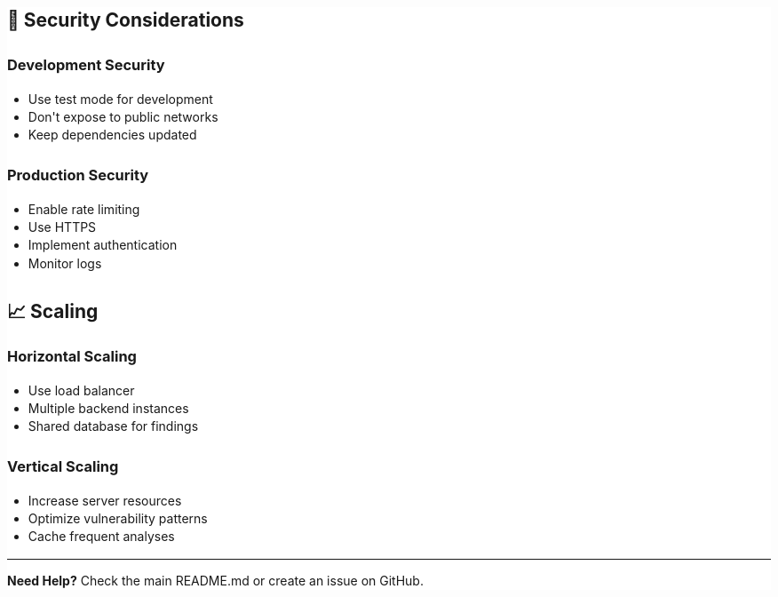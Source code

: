 ## 🔐 Security Considerations

### Development Security
- Use test mode for development
- Don't expose to public networks
- Keep dependencies updated

### Production Security
- Enable rate limiting
- Use HTTPS
- Implement authentication
- Monitor logs

## 📈 Scaling

### Horizontal Scaling
- Use load balancer
- Multiple backend instances
- Shared database for findings

### Vertical Scaling
- Increase server resources
- Optimize vulnerability patterns
- Cache frequent analyses

---

**Need Help?** Check the main README.md or create an issue on GitHub.